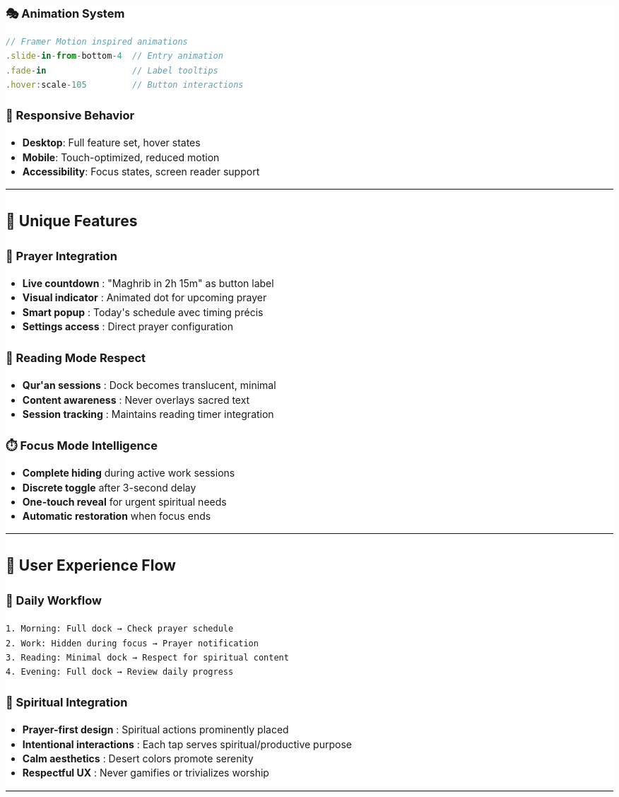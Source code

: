 ### **🎭 Animation System**
```typescript
// Framer Motion inspired animations
.slide-in-from-bottom-4  // Entry animation
.fade-in                 // Label tooltips  
.hover:scale-105         // Button interactions
```

### **📱 Responsive Behavior**
- **Desktop**: Full feature set, hover states
- **Mobile**: Touch-optimized, reduced motion
- **Accessibility**: Focus states, screen reader support

---

## 🌟 **Unique Features**

### **🕌 Prayer Integration**
- **Live countdown** : "Maghrib in 2h 15m" as button label
- **Visual indicator** : Animated dot for upcoming prayer
- **Smart popup** : Today's schedule avec timing précis
- **Settings access** : Direct prayer configuration

### **📖 Reading Mode Respect**
- **Qur'an sessions** : Dock becomes translucent, minimal
- **Content awareness** : Never overlays sacred text
- **Session tracking** : Maintains reading timer integration

### **⏱️ Focus Mode Intelligence**
- **Complete hiding** during active work sessions
- **Discrete toggle** after 3-second delay
- **One-touch reveal** for urgent spiritual needs
- **Automatic restoration** when focus ends

---

## 🎪 **User Experience Flow**

### **🌅 Daily Workflow**
```
1. Morning: Full dock → Check prayer schedule
2. Work: Hidden during focus → Prayer notification
3. Reading: Minimal dock → Respect for spiritual content  
4. Evening: Full dock → Review daily progress
```

### **🤲 Spiritual Integration**
- **Prayer-first design** : Spiritual actions prominently placed
- **Intentional interactions** : Each tap serves spiritual/productive purpose  
- **Calm aesthetics** : Desert colors promote serenity
- **Respectful UX** : Never gamifies or trivializes worship

---